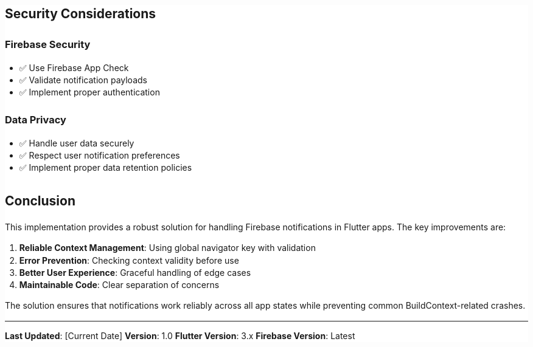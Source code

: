 ## Security Considerations

### Firebase Security
- ✅ Use Firebase App Check
- ✅ Validate notification payloads
- ✅ Implement proper authentication

### Data Privacy
- ✅ Handle user data securely
- ✅ Respect user notification preferences
- ✅ Implement proper data retention policies

## Conclusion

This implementation provides a robust solution for handling Firebase notifications in Flutter apps. The key improvements are:

1. **Reliable Context Management**: Using global navigator key with validation
2. **Error Prevention**: Checking context validity before use
3. **Better User Experience**: Graceful handling of edge cases
4. **Maintainable Code**: Clear separation of concerns

The solution ensures that notifications work reliably across all app states while preventing common BuildContext-related crashes.

---

**Last Updated**: [Current Date]
**Version**: 1.0
**Flutter Version**: 3.x
**Firebase Version**: Latest 
